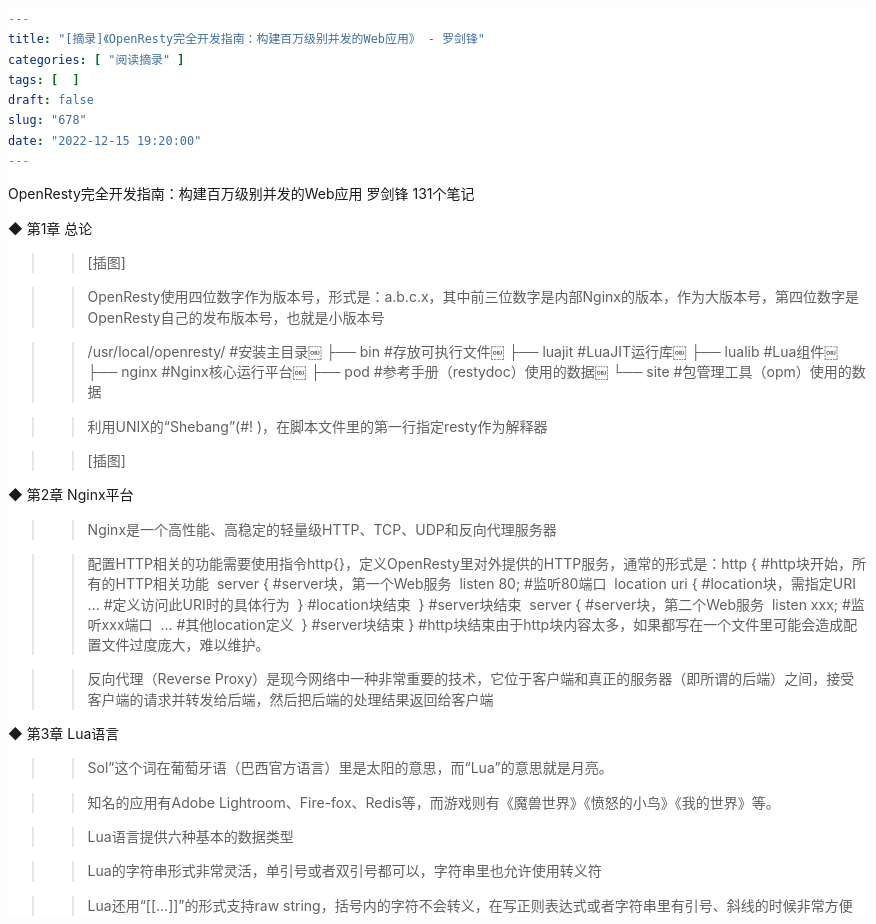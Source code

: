 ```yaml
---
title: "[摘录]《OpenResty完全开发指南：构建百万级别并发的Web应用》 - 罗剑锋"
categories: [ "阅读摘录" ]
tags: [  ]
draft: false
slug: "678"
date: "2022-12-15 19:20:00"
---
```


OpenResty完全开发指南：构建百万级别并发的Web应用
罗剑锋
131个笔记


◆ 第1章 总论

>> [插图]

>> OpenResty使用四位数字作为版本号，形式是：a.b.c.x，其中前三位数字是内部Nginx的版本，作为大版本号，第四位数字是OpenResty自己的发布版本号，也就是小版本号

>> ​​/usr/local/openresty/                          #安装主目录￼ ├── bin                                     #存放可执行文件￼ ├── luajit                                  #LuaJIT运行库￼ ├── lualib                                  #Lua组件￼ ├── nginx                                   #Nginx核心运行平台￼ ├── pod                                     #参考手册（restydoc）使用的数据￼ └── site                                    #包管理工具（opm）使用的数据​​

>> 利用UNIX的“Shebang”(#! )，在脚本文件里的第一行指定resty作为解释器

>> [插图]


◆ 第2章 Nginx平台

>> Nginx是一个高性能、高稳定的轻量级HTTP、TCP、UDP和反向代理服务器

>> 配置HTTP相关的功能需要使用指令http{}，定义OpenResty里对外提供的HTTP服务，通常的形式是：
​​http {                                     #http块开始，所有的HTTP相关功能   server {                                 #server块，第一个Web服务       listen 80; #监听80端口       location uri {                       #location块，需指定URI           ... #定义访问此URI时的具体行为       }                                    #location块结束   }                                        #server块结束   server {                                 #server块，第二个Web服务       listen xxx; #监听xxx端口       ... #其他location定义   }                                        #server块结束 }                                          #http块结束​​
由于http块内容太多，如果都写在一个文件里可能会造成配置文件过度庞大，难以维护。

>> 反向代理（Reverse Proxy）是现今网络中一种非常重要的技术，它位于客户端和真正的服务器（即所谓的后端）之间，接受客户端的请求并转发给后端，然后把后端的处理结果返回给客户端


◆ 第3章 Lua语言

>> Sol”这个词在葡萄牙语（巴西官方语言）里是太阳的意思，而“Lua”的意思就是月亮。

>> 知名的应用有Adobe Lightroom、Fire-fox、Redis等，而游戏则有《魔兽世界》《愤怒的小鸟》《我的世界》等。

>> Lua语言提供六种基本的数据类型

>> Lua的字符串形式非常灵活，单引号或者双引号都可以，字符串里也允许使用转义符

>> Lua还用“[[...]]”的形式支持raw string，括号内的字符不会转义，在写正则表达式或者字符串里有引号、斜线的时候非常方便
